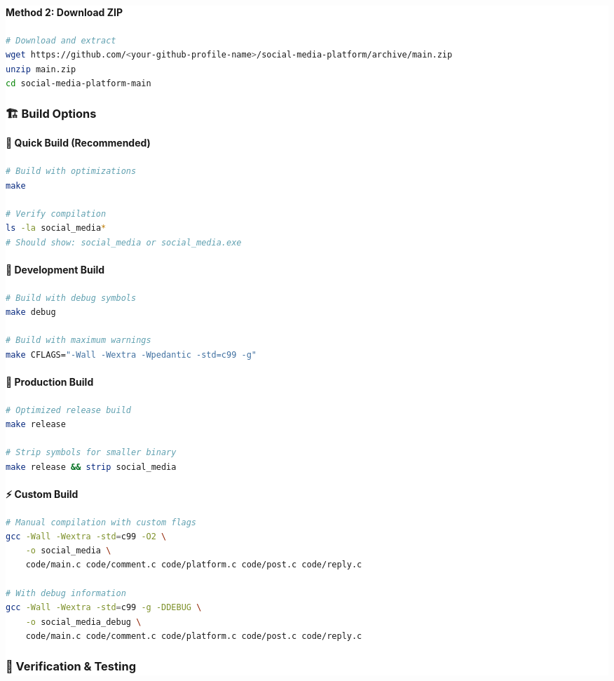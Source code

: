 #### Method 2: Download ZIP
```bash
# Download and extract
wget https://github.com/<your-github-profile-name>/social-media-platform/archive/main.zip
unzip main.zip
cd social-media-platform-main
```

### 🏗️ Build Options

#### 🎯 Quick Build (Recommended)
```bash
# Build with optimizations
make

# Verify compilation
ls -la social_media*
# Should show: social_media or social_media.exe
```

#### 🔧 Development Build
```bash
# Build with debug symbols
make debug

# Build with maximum warnings
make CFLAGS="-Wall -Wextra -Wpedantic -std=c99 -g"
```

#### 🚀 Production Build
```bash
# Optimized release build
make release

# Strip symbols for smaller binary
make release && strip social_media
```

#### ⚡ Custom Build
```bash
# Manual compilation with custom flags
gcc -Wall -Wextra -std=c99 -O2 \
    -o social_media \
    code/main.c code/comment.c code/platform.c code/post.c code/reply.c

# With debug information
gcc -Wall -Wextra -std=c99 -g -DDEBUG \
    -o social_media_debug \
    code/main.c code/comment.c code/platform.c code/post.c code/reply.c
```

### 🧪 Verification & Testing
